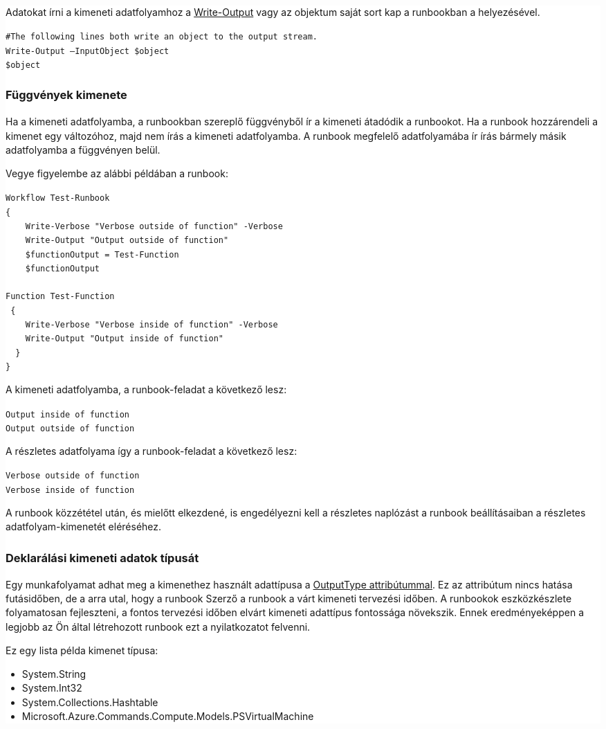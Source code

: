Adatokat írni a kimeneti adatfolyamhoz a [Write-Output](http://technet.microsoft.com/library/hh849921.aspx) vagy az objektum saját sort kap a runbookban a helyezésével.

    #The following lines both write an object to the output stream.
    Write-Output –InputObject $object
    $object

### <a name="output-from-a-function"></a>Függvények kimenete
Ha a kimeneti adatfolyamba, a runbookban szereplő függvényből ír a kimeneti átadódik a runbookot. Ha a runbook hozzárendeli a kimenet egy változóhoz, majd nem írás a kimeneti adatfolyamba. A runbook megfelelő adatfolyamába ír írás bármely másik adatfolyamba a függvényen belül.

Vegye figyelembe az alábbi példában a runbook:

    Workflow Test-Runbook
    {
        Write-Verbose "Verbose outside of function" -Verbose
        Write-Output "Output outside of function"
        $functionOutput = Test-Function
        $functionOutput

    Function Test-Function
     {
        Write-Verbose "Verbose inside of function" -Verbose
        Write-Output "Output inside of function"
      }
    }


A kimeneti adatfolyamba, a runbook-feladat a következő lesz:

    Output inside of function
    Output outside of function

A részletes adatfolyama így a runbook-feladat a következő lesz:

    Verbose outside of function
    Verbose inside of function

A runbook közzététel után, és mielőtt elkezdené, is engedélyezni kell a részletes naplózást a runbook beállításaiban a részletes adatfolyam-kimenetét eléréséhez.

### <a name="declaring-output-data-type"></a>Deklarálási kimeneti adatok típusát
Egy munkafolyamat adhat meg a kimenethez használt adattípusa a [OutputType attribútummal](http://technet.microsoft.com/library/hh847785.aspx). Ez az attribútum nincs hatása futásidőben, de a arra utal, hogy a runbook Szerző a runbook a várt kimeneti tervezési időben. A runbookok eszközkészlete folyamatosan fejleszteni, a fontos tervezési időben elvárt kimeneti adattípus fontossága növekszik. Ennek eredményeképpen a legjobb az Ön által létrehozott runbook ezt a nyilatkozatot felvenni.

Ez egy lista példa kimenet típusa:

* System.String
* System.Int32
* System.Collections.Hashtable
* Microsoft.Azure.Commands.Compute.Models.PSVirtualMachine
